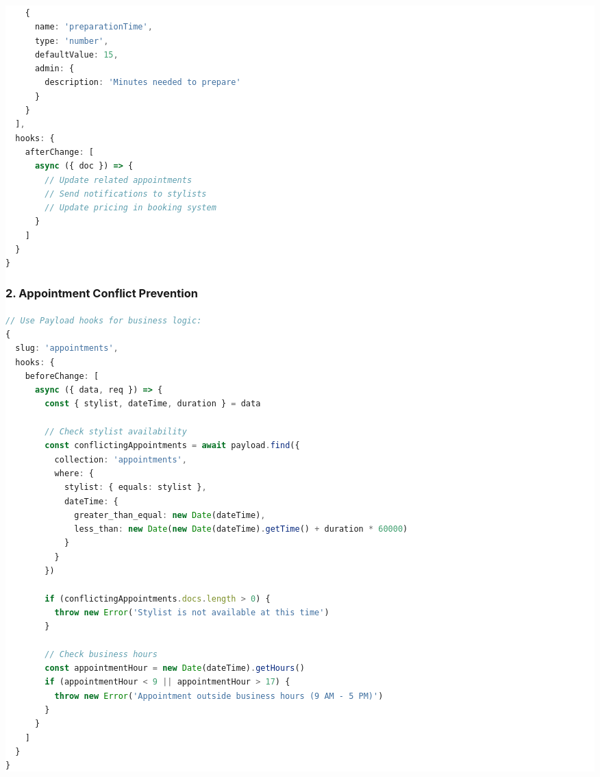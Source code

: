 ```typescript
    {
      name: 'preparationTime',
      type: 'number',
      defaultValue: 15,
      admin: {
        description: 'Minutes needed to prepare'
      }
    }
  ],
  hooks: {
    afterChange: [
      async ({ doc }) => {
        // Update related appointments
        // Send notifications to stylists
        // Update pricing in booking system
      }
    ]
  }
}
```

### **2. Appointment Conflict Prevention**
```typescript
// Use Payload hooks for business logic:
{
  slug: 'appointments',
  hooks: {
    beforeChange: [
      async ({ data, req }) => {
        const { stylist, dateTime, duration } = data

        // Check stylist availability
        const conflictingAppointments = await payload.find({
          collection: 'appointments',
          where: {
            stylist: { equals: stylist },
            dateTime: {
              greater_than_equal: new Date(dateTime),
              less_than: new Date(new Date(dateTime).getTime() + duration * 60000)
            }
          }
        })

        if (conflictingAppointments.docs.length > 0) {
          throw new Error('Stylist is not available at this time')
        }

        // Check business hours
        const appointmentHour = new Date(dateTime).getHours()
        if (appointmentHour < 9 || appointmentHour > 17) {
          throw new Error('Appointment outside business hours (9 AM - 5 PM)')
        }
      }
    ]
  }
}
```
